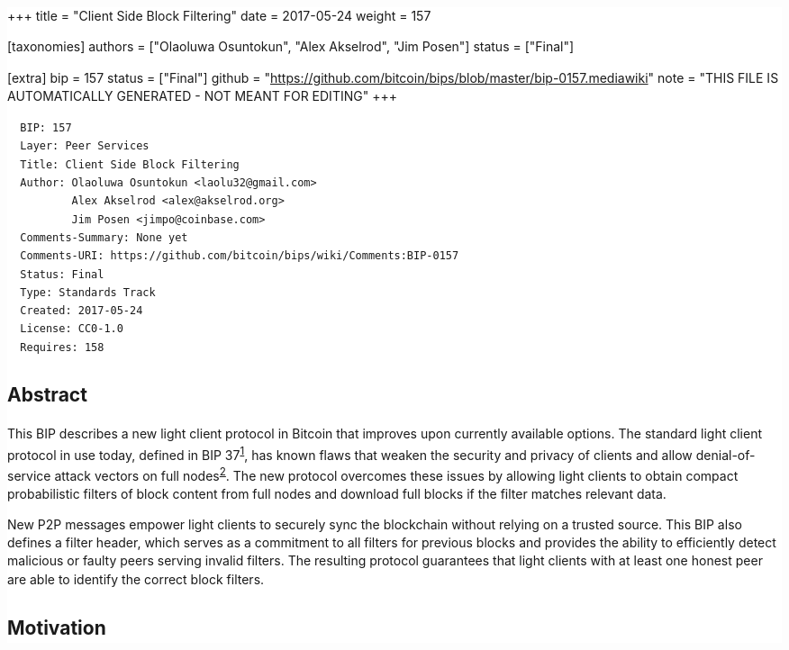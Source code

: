 
+++
title = "Client Side Block Filtering"
date = 2017-05-24
weight = 157

[taxonomies]
authors = ["Olaoluwa Osuntokun", "Alex Akselrod", "Jim Posen"]
status = ["Final"]

[extra]
bip = 157
status = ["Final"]
github = "https://github.com/bitcoin/bips/blob/master/bip-0157.mediawiki"
note = "THIS FILE IS AUTOMATICALLY GENERATED - NOT MEANT FOR EDITING"
+++

```
  BIP: 157
  Layer: Peer Services
  Title: Client Side Block Filtering
  Author: Olaoluwa Osuntokun <laolu32@gmail.com>
          Alex Akselrod <alex@akselrod.org>
          Jim Posen <jimpo@coinbase.com>
  Comments-Summary: None yet
  Comments-URI: https://github.com/bitcoin/bips/wiki/Comments:BIP-0157
  Status: Final
  Type: Standards Track
  Created: 2017-05-24
  License: CC0-1.0
  Requires: 158
```


<h2> Abstract </h2>


This BIP describes a new light client protocol in Bitcoin that improves upon
currently available options. The standard light client protocol in use today,
defined in BIP
37<sup id="cite_ref_1"><a href="#cite_ref_1">1</a></sup>, has
known flaws that weaken the security and privacy of clients and allow
denial-of-service attack vectors on full
nodes<sup id="cite_ref_2"><a href="#cite_ref_2">2</a></sup>.
The new protocol overcomes these issues by allowing light clients to obtain
compact probabilistic filters of block content from full nodes and download full
blocks if the filter matches relevant data.

New P2P messages empower light clients to securely sync the blockchain without
relying on a trusted source. This BIP also defines a filter header, which serves
as a commitment to all filters for previous blocks and provides the ability to
efficiently detect malicious or faulty peers serving invalid filters. The
resulting protocol guarantees that light clients with at least one honest peer
are able to identify the correct block filters.

<h2> Motivation </h2>
